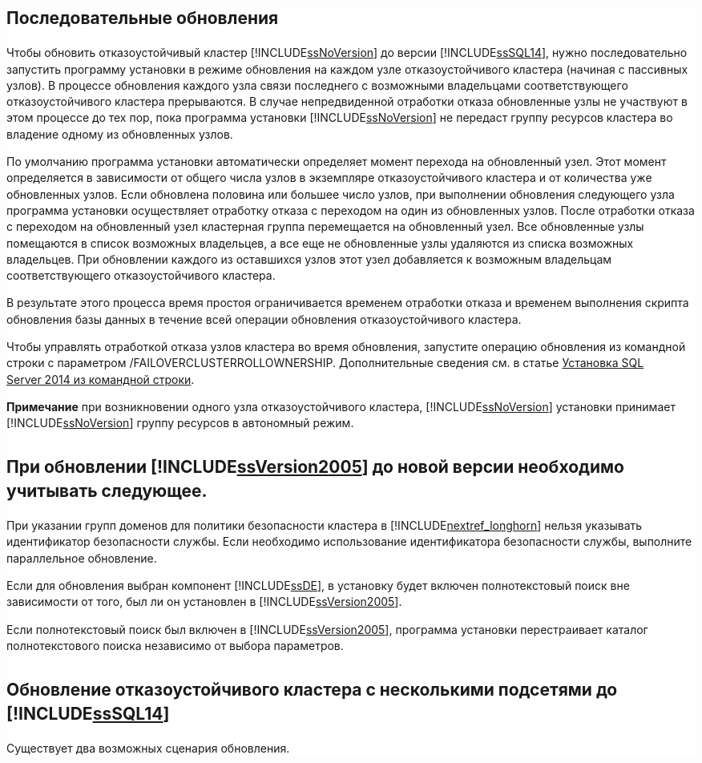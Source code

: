 ## <a name="rolling-upgrades"></a>Последовательные обновления  
 Чтобы обновить отказоустойчивый кластер [!INCLUDE[ssNoVersion](../../../includes/ssnoversion-md.md)] до версии [!INCLUDE[ssSQL14](../../../includes/sssql14-md.md)], нужно последовательно запустить программу установки в режиме обновления на каждом узле отказоустойчивого кластера (начиная с пассивных узлов). В процессе обновления каждого узла связи последнего с возможными владельцами соответствующего отказоустойчивого кластера прерываются. В случае непредвиденной отработки отказа обновленные узлы не участвуют в этом процессе до тех пор, пока программа установки [!INCLUDE[ssNoVersion](../../../includes/ssnoversion-md.md)] не передаст группу ресурсов кластера во владение одному из обновленных узлов.  
  
 По умолчанию программа установки автоматически определяет момент перехода на обновленный узел. Этот момент определяется в зависимости от общего числа узлов в экземпляре отказоустойчивого кластера и от количества уже обновленных узлов. Если обновлена половина или большее число узлов, при выполнении обновления следующего узла программа установки осуществляет отработку отказа с переходом на один из обновленных узлов. После отработки отказа с переходом на обновленный узел кластерная группа перемещается на обновленный узел. Все обновленные узлы помещаются в список возможных владельцев, а все еще не обновленные узлы удаляются из списка возможных владельцев. При обновлении каждого из оставшихся узлов этот узел добавляется к возможным владельцам соответствующего отказоустойчивого кластера.  
  
 В результате этого процесса время простоя ограничивается временем отработки отказа и временем выполнения скрипта обновления базы данных в течение всей операции обновления отказоустойчивого кластера.  
  
 Чтобы управлять отработкой отказа узлов кластера во время обновления, запустите операцию обновления из командной строки с параметром /FAILOVERCLUSTERROLLOWNERSHIP. Дополнительные сведения см. в статье [Установка SQL Server 2014 из командной строки](../../../database-engine/install-windows/install-sql-server-from-the-command-prompt.md).  
  
 **Примечание** при возникновении одного узла отказоустойчивого кластера, [!INCLUDE[ssNoVersion](../../../includes/ssnoversion-md.md)] установки принимает [!INCLUDE[ssNoVersion](../../../includes/ssnoversion-md.md)] группу ресурсов в автономный режим.  
  
## <a name="considerations-when-upgrading-from-includessversion2005includesssversion2005-mdmd"></a>При обновлении [!INCLUDE[ssVersion2005](../../../includes/ssversion2005-md.md)] до новой версии необходимо учитывать следующее.  
 При указании групп доменов для политики безопасности кластера в [!INCLUDE[nextref_longhorn](../../../includes/nextref-longhorn-md.md)] нельзя указывать идентификатор безопасности службы. Если необходимо использование идентификатора безопасности службы, выполните параллельное обновление.  
  
 Если для обновления выбран компонент [!INCLUDE[ssDE](../../../includes/ssde-md.md)], в установку будет включен полнотекстовый поиск вне зависимости от того, был ли он установлен в [!INCLUDE[ssVersion2005](../../../includes/ssversion2005-md.md)].  
  
 Если полнотекстовый поиск был включен в [!INCLUDE[ssVersion2005](../../../includes/ssversion2005-md.md)], программа установки перестраивает каталог полнотекстового поиска независимо от выбора параметров.  
  
## <a name="upgrading-to-a-includesssql14includessssql14-mdmd-multi-subnet-failover-cluster"></a>Обновление отказоустойчивого кластера с несколькими подсетями до [!INCLUDE[ssSQL14](../../../includes/sssql14-md.md)]  
 Существует два возможных сценария обновления.  
  